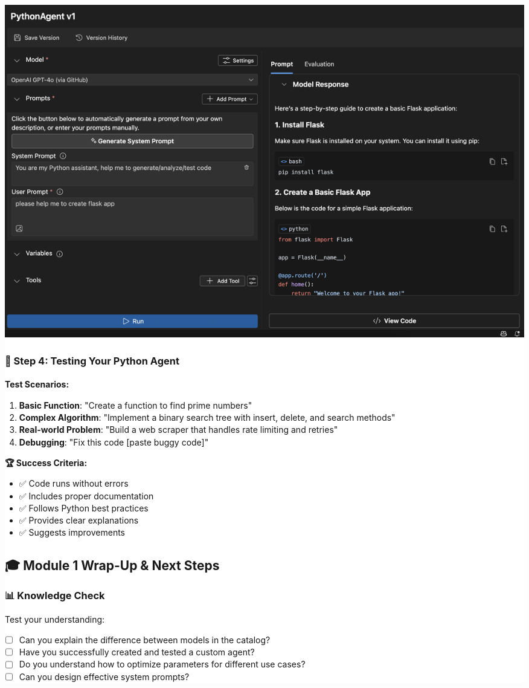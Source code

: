 ![Python Agent Configuration](../../images/10-StreamliningAIWorkflowsBuildingAnMCPServerWithAIToolkit/lab1/pythonagent.png)

### 🧪 Step 4: Testing Your Python Agent

**Test Scenarios:**
1. **Basic Function**: "Create a function to find prime numbers"
2. **Complex Algorithm**: "Implement a binary search tree with insert, delete, and search methods"
3. **Real-world Problem**: "Build a web scraper that handles rate limiting and retries"
4. **Debugging**: "Fix this code [paste buggy code]"

**🏆 Success Criteria:**
- ✅ Code runs without errors
- ✅ Includes proper documentation
- ✅ Follows Python best practices
- ✅ Provides clear explanations
- ✅ Suggests improvements

## 🎓 Module 1 Wrap-Up & Next Steps

### 📊 Knowledge Check

Test your understanding:
- [ ] Can you explain the difference between models in the catalog?
- [ ] Have you successfully created and tested a custom agent?
- [ ] Do you understand how to optimize parameters for different use cases?
- [ ] Can you design effective system prompts?
